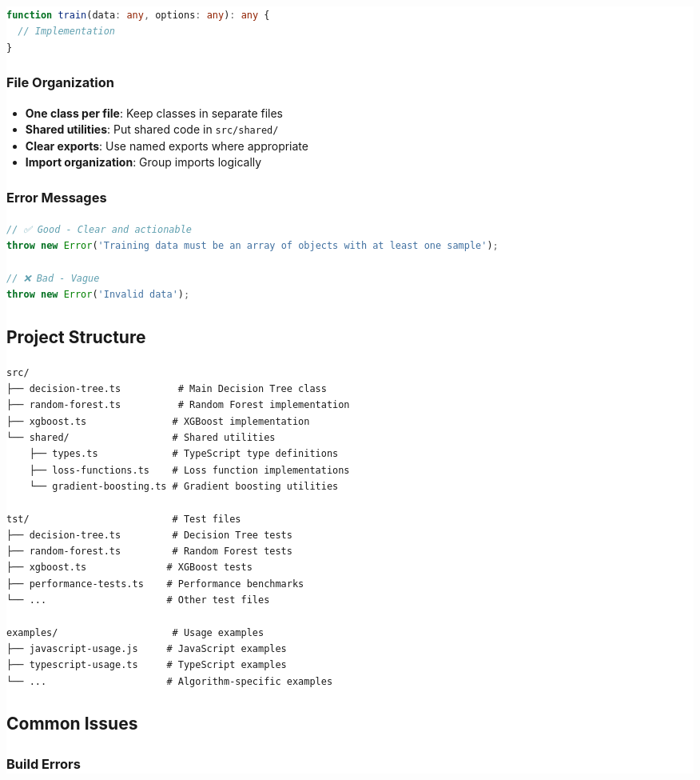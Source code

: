 ```typescript
function train(data: any, options: any): any {
  // Implementation
}
```

### File Organization

- **One class per file**: Keep classes in separate files
- **Shared utilities**: Put shared code in `src/shared/`
- **Clear exports**: Use named exports where appropriate
- **Import organization**: Group imports logically

### Error Messages

```typescript
// ✅ Good - Clear and actionable
throw new Error('Training data must be an array of objects with at least one sample');

// ❌ Bad - Vague
throw new Error('Invalid data');
```

## Project Structure

```
src/
├── decision-tree.ts          # Main Decision Tree class
├── random-forest.ts          # Random Forest implementation
├── xgboost.ts               # XGBoost implementation
└── shared/                  # Shared utilities
    ├── types.ts             # TypeScript type definitions
    ├── loss-functions.ts    # Loss function implementations
    └── gradient-boosting.ts # Gradient boosting utilities

tst/                         # Test files
├── decision-tree.ts         # Decision Tree tests
├── random-forest.ts         # Random Forest tests
├── xgboost.ts              # XGBoost tests
├── performance-tests.ts    # Performance benchmarks
└── ...                     # Other test files

examples/                    # Usage examples
├── javascript-usage.js     # JavaScript examples
├── typescript-usage.ts     # TypeScript examples
└── ...                     # Algorithm-specific examples
```

## Common Issues

### Build Errors
